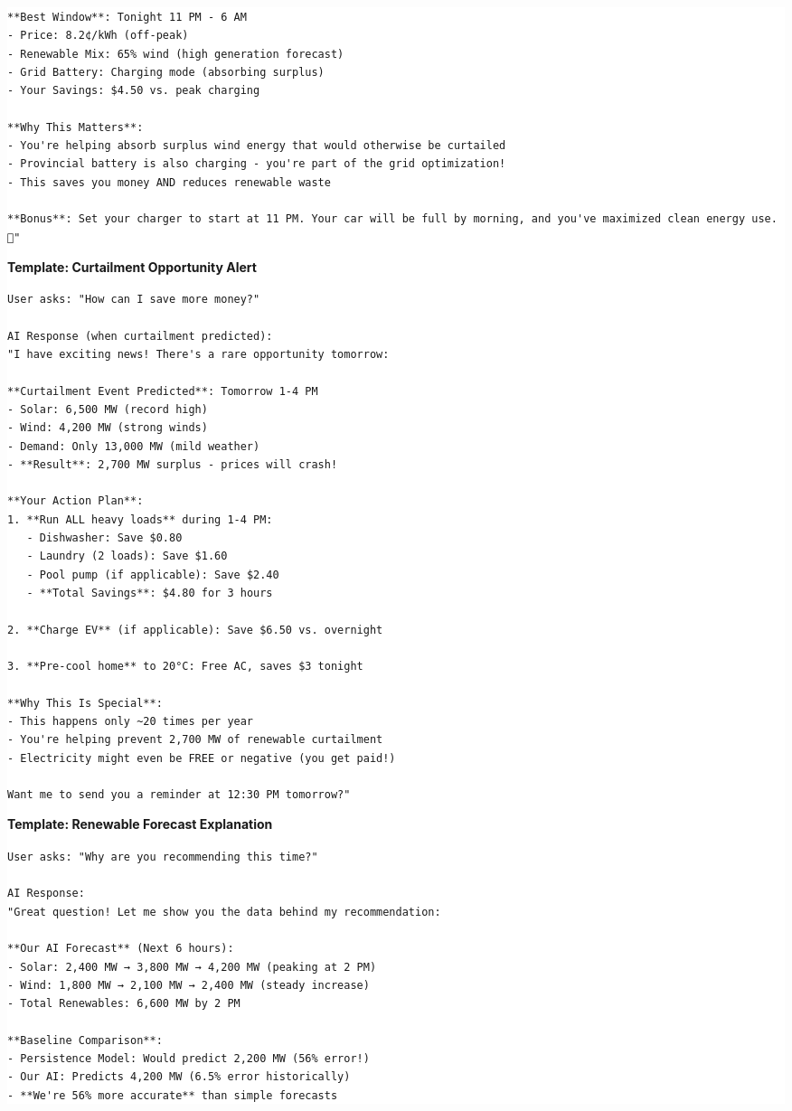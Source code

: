 ```
**Best Window**: Tonight 11 PM - 6 AM
- Price: 8.2¢/kWh (off-peak)
- Renewable Mix: 65% wind (high generation forecast)
- Grid Battery: Charging mode (absorbing surplus)
- Your Savings: $4.50 vs. peak charging

**Why This Matters**:
- You're helping absorb surplus wind energy that would otherwise be curtailed
- Provincial battery is also charging - you're part of the grid optimization!
- This saves you money AND reduces renewable waste

**Bonus**: Set your charger to start at 11 PM. Your car will be full by morning, and you've maximized clean energy use. 🌱"
```

**Template: Curtailment Opportunity Alert**
```
User asks: "How can I save more money?"

AI Response (when curtailment predicted):
"I have exciting news! There's a rare opportunity tomorrow:

**Curtailment Event Predicted**: Tomorrow 1-4 PM
- Solar: 6,500 MW (record high)
- Wind: 4,200 MW (strong winds)
- Demand: Only 13,000 MW (mild weather)
- **Result**: 2,700 MW surplus - prices will crash!

**Your Action Plan**:
1. **Run ALL heavy loads** during 1-4 PM:
   - Dishwasher: Save $0.80
   - Laundry (2 loads): Save $1.60
   - Pool pump (if applicable): Save $2.40
   - **Total Savings**: $4.80 for 3 hours

2. **Charge EV** (if applicable): Save $6.50 vs. overnight

3. **Pre-cool home** to 20°C: Free AC, saves $3 tonight

**Why This Is Special**:
- This happens only ~20 times per year
- You're helping prevent 2,700 MW of renewable curtailment
- Electricity might even be FREE or negative (you get paid!)

Want me to send you a reminder at 12:30 PM tomorrow?"
```

**Template: Renewable Forecast Explanation**
```
User asks: "Why are you recommending this time?"

AI Response:
"Great question! Let me show you the data behind my recommendation:

**Our AI Forecast** (Next 6 hours):
- Solar: 2,400 MW → 3,800 MW → 4,200 MW (peaking at 2 PM)
- Wind: 1,800 MW → 2,100 MW → 2,400 MW (steady increase)
- Total Renewables: 6,600 MW by 2 PM

**Baseline Comparison**:
- Persistence Model: Would predict 2,200 MW (56% error!)
- Our AI: Predicts 4,200 MW (6.5% error historically)
- **We're 56% more accurate** than simple forecasts

```
